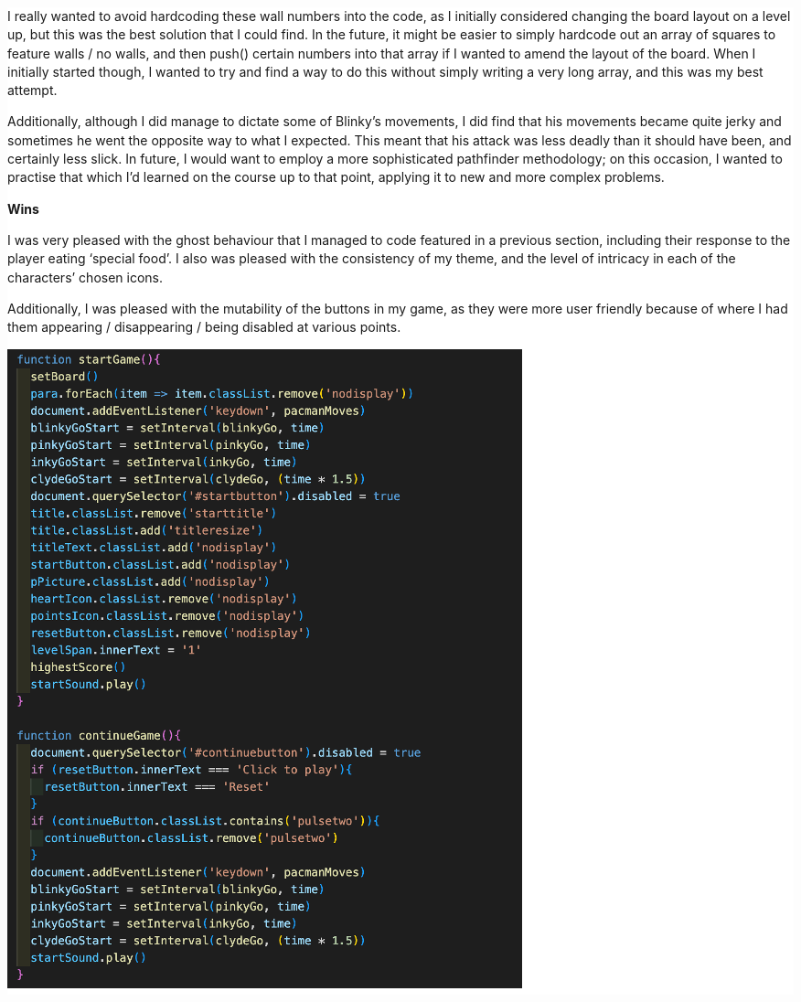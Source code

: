 I really wanted to avoid hardcoding these wall numbers into the code, as I initially considered changing the board layout on a level up, but this was the best solution that I could find. In the future, it might be easier to simply hardcode out an array of squares to feature walls / no walls, and then push() certain numbers into that array if I wanted to amend the layout of the board. When I initially started though, I wanted to try and find a way to do this without simply writing a very long array, and this was my best attempt. 

Additionally, although I did manage to dictate some of Blinky’s movements, I did find that his movements became quite jerky and sometimes he went the opposite way to what I expected. This meant that his attack was less deadly than it should have been, and certainly less slick. In future, I would want to employ a more sophisticated pathfinder methodology; on this occasion, I wanted to practise that which I’d learned on the course up to that point, applying it to new and more complex problems.  

**Wins**

I was very pleased with the ghost behaviour that I managed to code featured in a previous section, including their response to the player eating ‘special food’. I also was pleased with the consistency of my theme, and the level of intricacy in each of the characters’ chosen icons. 

Additionally, I was pleased with the mutability of the buttons in my game, as they were more user friendly because of where I had them appearing / disappearing / being disabled at various points. 

![ScreenShot](read-me-screenshots/project-1-wins-1.png)
